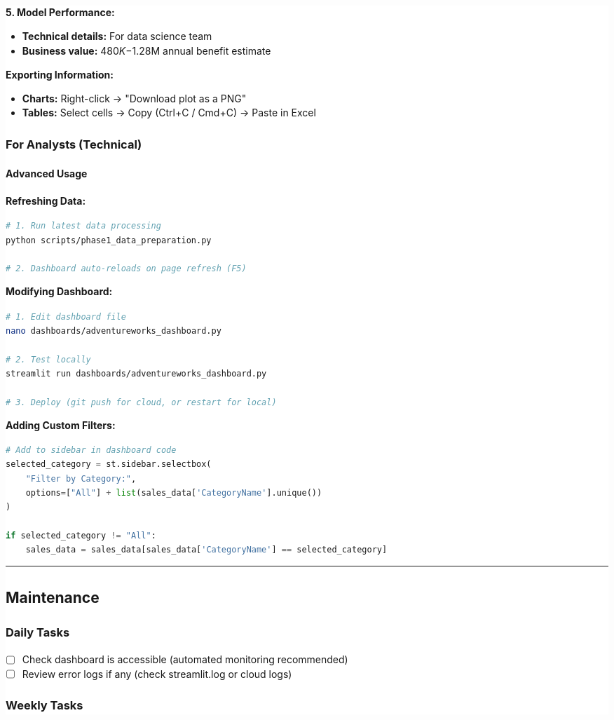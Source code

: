 **5. Model Performance:**
- **Technical details:** For data science team
- **Business value:** $480K-$1.28M annual benefit estimate

**Exporting Information:**
- **Charts:** Right-click → "Download plot as a PNG"
- **Tables:** Select cells → Copy (Ctrl+C / Cmd+C) → Paste in Excel

### For Analysts (Technical)

#### Advanced Usage

**Refreshing Data:**
```bash
# 1. Run latest data processing
python scripts/phase1_data_preparation.py

# 2. Dashboard auto-reloads on page refresh (F5)
```

**Modifying Dashboard:**
```bash
# 1. Edit dashboard file
nano dashboards/adventureworks_dashboard.py

# 2. Test locally
streamlit run dashboards/adventureworks_dashboard.py

# 3. Deploy (git push for cloud, or restart for local)
```

**Adding Custom Filters:**
```python
# Add to sidebar in dashboard code
selected_category = st.sidebar.selectbox(
    "Filter by Category:",
    options=["All"] + list(sales_data['CategoryName'].unique())
)

if selected_category != "All":
    sales_data = sales_data[sales_data['CategoryName'] == selected_category]
```

---

## Maintenance

### Daily Tasks

- [ ] Check dashboard is accessible (automated monitoring recommended)
- [ ] Review error logs if any (check streamlit.log or cloud logs)

### Weekly Tasks
